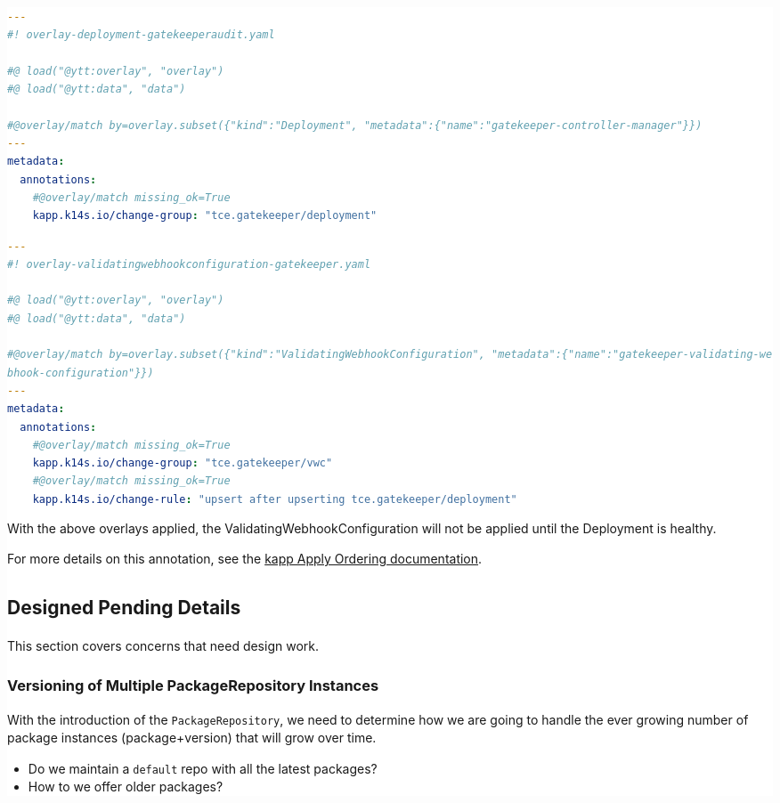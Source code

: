 ```yaml
---
#! overlay-deployment-gatekeeperaudit.yaml

#@ load("@ytt:overlay", "overlay")
#@ load("@ytt:data", "data")

#@overlay/match by=overlay.subset({"kind":"Deployment", "metadata":{"name":"gatekeeper-controller-manager"}})
---
metadata:
  annotations:
    #@overlay/match missing_ok=True
    kapp.k14s.io/change-group: "tce.gatekeeper/deployment"
```

```yaml
---
#! overlay-validatingwebhookconfiguration-gatekeeper.yaml

#@ load("@ytt:overlay", "overlay")
#@ load("@ytt:data", "data")

#@overlay/match by=overlay.subset({"kind":"ValidatingWebhookConfiguration", "metadata":{"name":"gatekeeper-validating-webhook-configuration"}})
---
metadata:
  annotations:
    #@overlay/match missing_ok=True
    kapp.k14s.io/change-group: "tce.gatekeeper/vwc"
    #@overlay/match missing_ok=True
    kapp.k14s.io/change-rule: "upsert after upserting tce.gatekeeper/deployment"
```

With the above overlays applied, the ValidatingWebhookConfiguration will not be
applied until the Deployment is healthy.

For more details on this annotation, see the [kapp Apply Ordering
documentation](https://carvel.dev/kapp/docs/latest/apply-ordering).

## Designed Pending Details

This section covers concerns that need design work.

### Versioning of Multiple PackageRepository Instances

With the introduction of the `PackageRepository`, we need to determine how we
are going to handle the ever growing number of package instances
(package+version) that will grow over time.

* Do we maintain a `default` repo with all the latest packages?
* How to we offer older packages?
